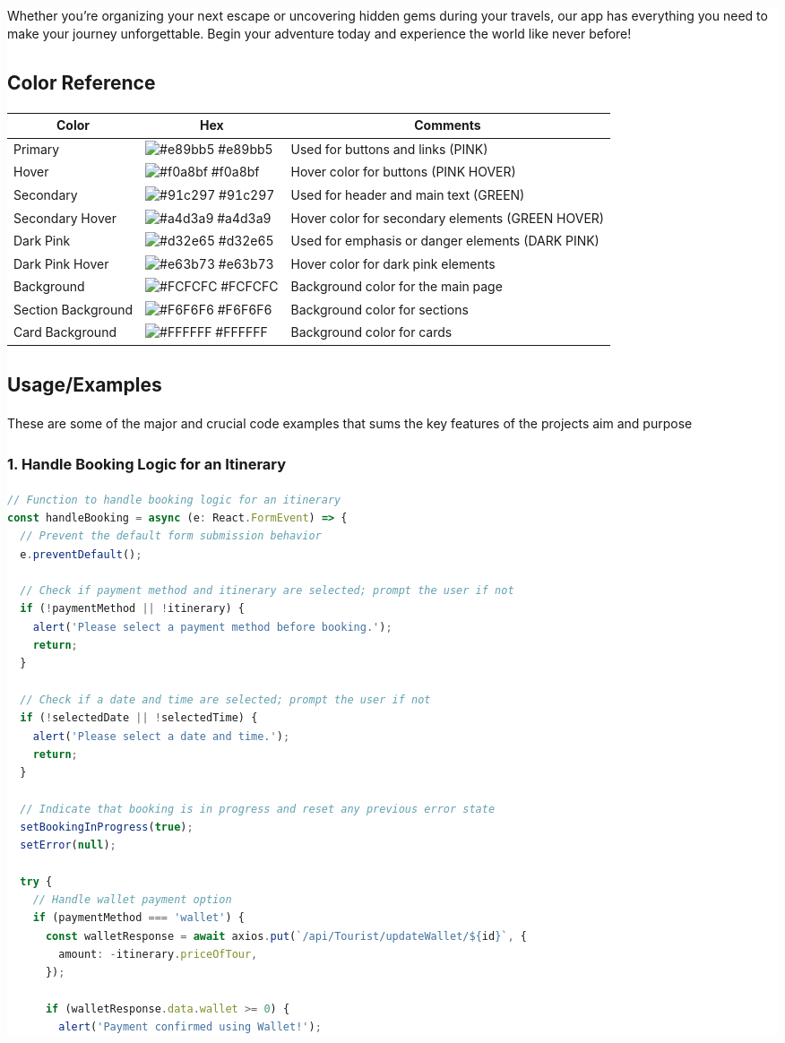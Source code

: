 
Whether you’re organizing your next escape or uncovering hidden gems during your travels, our app has everything you need to make your journey unforgettable. Begin your adventure today and experience the world like never before!

## Color Reference

| Color               | Hex                                                                 | Comments                                          |
| ------------------- | ------------------------------------------------------------------- | ------------------------------------------------ |
| Primary             | ![#e89bb5](https://via.placeholder.com/10/e89bb5?text=+) #e89bb5   | Used for buttons and links (PINK)               |
| Hover               | ![#f0a8bf](https://via.placeholder.com/10/f0a8bf?text=+) #f0a8bf   | Hover color for buttons (PINK HOVER)            |
| Secondary           | ![#91c297](https://via.placeholder.com/10/91c297?text=+) #91c297   | Used for header and main text (GREEN)           |
| Secondary Hover     | ![#a4d3a9](https://via.placeholder.com/10/a4d3a9?text=+) #a4d3a9   | Hover color for secondary elements (GREEN HOVER)|
| Dark Pink           | ![#d32e65](https://via.placeholder.com/10/d32e65?text=+) #d32e65   | Used for emphasis or danger elements (DARK PINK)|
| Dark Pink Hover     | ![#e63b73](https://via.placeholder.com/10/e63b73?text=+) #e63b73   | Hover color for dark pink elements              |
| Background          | ![#FCFCFC](https://via.placeholder.com/10/FCFCFC?text=+) #FCFCFC   | Background color for the main page              |
| Section Background  | ![#F6F6F6](https://via.placeholder.com/10/F6F6F6?text=+) #F6F6F6   | Background color for sections                   |
| Card Background     | ![#FFFFFF](https://via.placeholder.com/10/FFFFFF?text=+) #FFFFFF   | Background color for cards                      |

## Usage/Examples

These are some of the major and crucial code examples that sums the key features of the projects aim and purpose

### 1. Handle Booking Logic for an Itinerary
```typescript
// Function to handle booking logic for an itinerary
const handleBooking = async (e: React.FormEvent) => {
  // Prevent the default form submission behavior
  e.preventDefault();

  // Check if payment method and itinerary are selected; prompt the user if not
  if (!paymentMethod || !itinerary) {
    alert('Please select a payment method before booking.');
    return;
  }

  // Check if a date and time are selected; prompt the user if not
  if (!selectedDate || !selectedTime) {
    alert('Please select a date and time.');
    return;
  }

  // Indicate that booking is in progress and reset any previous error state
  setBookingInProgress(true);
  setError(null);

  try {
    // Handle wallet payment option
    if (paymentMethod === 'wallet') {
      const walletResponse = await axios.put(`/api/Tourist/updateWallet/${id}`, {
        amount: -itinerary.priceOfTour,
      });

      if (walletResponse.data.wallet >= 0) {
        alert('Payment confirmed using Wallet!');

```
